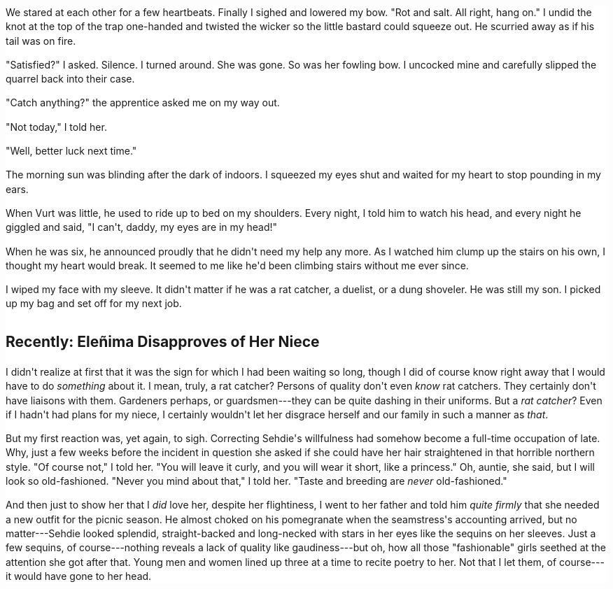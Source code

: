We stared at each other for a few heartbeats.  Finally I sighed and lowered my
bow.  "Rot and salt.  All right, hang on." I undid the knot at the top of the
trap one-handed and twisted the wicker so the little bastard could squeeze out.
He scurried away as if his tail was on fire.

"Satisfied?" I asked.  Silence.  I turned around.  She was gone.  So was her
fowling bow.  I uncocked mine and carefully slipped the quarrel back into their
case.

"Catch anything?" the apprentice asked me on my way out.

"Not today," I told her.

"Well, better luck next time."

The morning sun was blinding after the dark of indoors.  I squeezed my eyes shut
and waited for my heart to stop pounding in my ears.

When Vurt was little, he used to ride up to bed on my shoulders.  Every night, I
told him to watch his head, and every night he giggled and said, "I can't,
daddy, my eyes are in my head!"

When he was six, he announced proudly that he didn't need my help any more.  As
I watched him clump up the stairs on his own, I thought my heart would break.
It seemed to me like he'd been climbing stairs without me ever since.

I wiped my face with my sleeve.  It didn't matter if he was a rat catcher, a
duelist, or a dung shoveler.  He was still my son.  I picked up my bag and set
off for my next job.

## Recently: Eleñima Disapproves of Her Niece

I didn't realize at first that it was the sign for which I had been waiting so
long, though I did of course know right away that I would have to do *something*
about it.  I mean, truly, a rat catcher?  Persons of quality don't even *know*
rat catchers.  They certainly don't have liaisons with them.  Gardeners perhaps,
or guardsmen---they can be quite dashing in their uniforms.  But a *rat
catcher*?  Even if I hadn't had plans for my niece, I certainly wouldn't let her
disgrace herself and our family in such a manner as *that*.

But my first reaction was, yet again, to sigh.  Correcting Sehdie's willfulness
had somehow become a full-time occupation of late.  Why, just a few weeks before
the incident in question she asked if she could have her hair straightened in
that horrible northern style.  "Of course not," I told her.  "You will leave it
curly, and you will wear it short, like a princess." Oh, auntie, she said, but I
will look so old-fashioned.  "Never you mind about that," I told her.  "Taste
and breeding are *never* old-fashioned."

And then just to show her that I *did* love her, despite her flightiness, I went
to her father and told him *quite firmly* that she needed a new outfit for the
picnic season.  He almost choked on his pomegranate when the seamstress's
accounting arrived, but no matter---Sehdie looked splendid, straight-backed and
long-necked with stars in her eyes like the sequins on her sleeves.  Just a few
sequins, of course---nothing reveals a lack of quality like gaudiness---but oh,
how all those "fashionable" girls seethed at the attention she got after that.
Young men and women lined up three at a time to recite poetry to her.  Not that
I let them, of course---it would have gone to her head.
